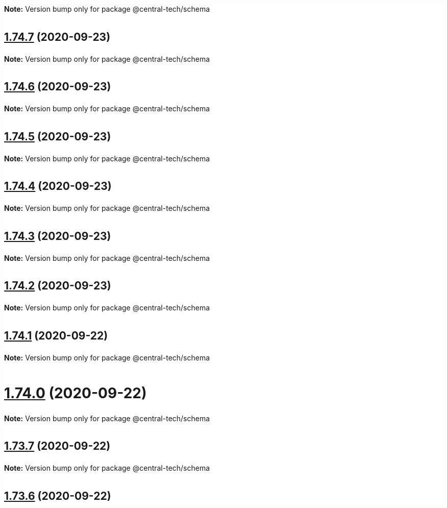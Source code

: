 **Note:** Version bump only for package @central-tech/schema

## [1.74.7](https://bitbucket.org/centraltechnology/centech-api/compare/versions/1.74.6...versions/1.74.7) (2020-09-23)

**Note:** Version bump only for package @central-tech/schema

## [1.74.6](https://bitbucket.org/centraltechnology/centech-api/compare/versions/1.74.5...versions/1.74.6) (2020-09-23)

**Note:** Version bump only for package @central-tech/schema

## [1.74.5](https://bitbucket.org/centraltechnology/centech-api/compare/versions/1.74.4...versions/1.74.5) (2020-09-23)

**Note:** Version bump only for package @central-tech/schema

## [1.74.4](https://bitbucket.org/centraltechnology/centech-api/compare/versions/1.74.3...versions/1.74.4) (2020-09-23)

**Note:** Version bump only for package @central-tech/schema

## [1.74.3](https://bitbucket.org/centraltechnology/centech-api/compare/versions/1.74.2...versions/1.74.3) (2020-09-23)

**Note:** Version bump only for package @central-tech/schema

## [1.74.2](https://bitbucket.org/centraltechnology/centech-api/compare/versions/1.74.1...versions/1.74.2) (2020-09-23)

**Note:** Version bump only for package @central-tech/schema

## [1.74.1](https://bitbucket.org/centraltechnology/centech-api/compare/versions/1.74.0...versions/1.74.1) (2020-09-22)

**Note:** Version bump only for package @central-tech/schema

# [1.74.0](https://bitbucket.org/centraltechnology/centech-api/compare/versions/1.73.7...versions/1.74.0) (2020-09-22)

**Note:** Version bump only for package @central-tech/schema

## [1.73.7](https://bitbucket.org/centraltechnology/centech-api/compare/versions/1.73.6...versions/1.73.7) (2020-09-22)

**Note:** Version bump only for package @central-tech/schema

## [1.73.6](https://bitbucket.org/centraltechnology/centech-api/compare/versions/1.73.5...versions/1.73.6) (2020-09-22)
